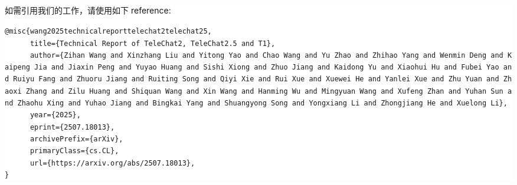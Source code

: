 如需引用我们的工作，请使用如下 reference:

```
@misc{wang2025technicalreporttelechat2telechat25,
      title={Technical Report of TeleChat2, TeleChat2.5 and T1}, 
      author={Zihan Wang and Xinzhang Liu and Yitong Yao and Chao Wang and Yu Zhao and Zhihao Yang and Wenmin Deng and Kaipeng Jia and Jiaxin Peng and Yuyao Huang and Sishi Xiong and Zhuo Jiang and Kaidong Yu and Xiaohui Hu and Fubei Yao and Ruiyu Fang and Zhuoru Jiang and Ruiting Song and Qiyi Xie and Rui Xue and Xuewei He and Yanlei Xue and Zhu Yuan and Zhaoxi Zhang and Zilu Huang and Shiquan Wang and Xin Wang and Hanming Wu and Mingyuan Wang and Xufeng Zhan and Yuhan Sun and Zhaohu Xing and Yuhao Jiang and Bingkai Yang and Shuangyong Song and Yongxiang Li and Zhongjiang He and Xuelong Li},
      year={2025},
      eprint={2507.18013},
      archivePrefix={arXiv},
      primaryClass={cs.CL},
      url={https://arxiv.org/abs/2507.18013}, 
}
```

